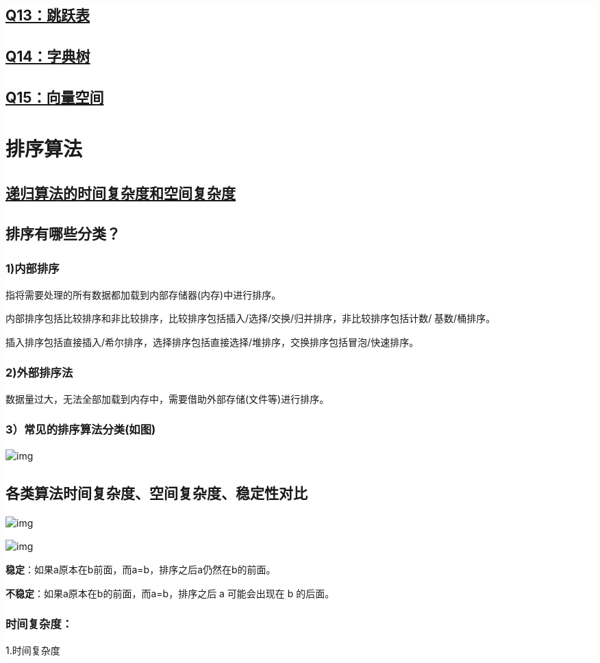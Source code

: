 

## [Q13：跳跃表](https://www.topgoer.com/Go高级/跳跃表.html)



## [Q14：字典树](https://www.topgoer.com/Go高级/字典树.html)



## [Q15：向量空间](https://www.topgoer.com/Go高级/向量空间.html)

# 排序算法

## [递归算法的时间复杂度和空间复杂度](https://zhuanlan.zhihu.com/p/359006140)

## 排序有哪些分类？

### 1)内部排序

指将需要处理的所有数据都加载到内部存储器(内存)中进行排序。

内部排序包括⽐较排序和⾮⽐较排序，⽐较排序包括插⼊/选择/交换/归并排序，⾮⽐较排序包括计数/ 基数/桶排序。

插⼊排序包括直接插⼊/希尔排序，选择排序包括直接选择/堆排序，交换排序包括冒泡/快速排序。

### 2)外部排序法

数据量过大，无法全部加载到内存中，需要借助外部存储(文件等)进行排序。

### 3）常见的排序算法分类(如图)

![img](https://cdn.nlark.com/yuque/0/2022/png/22219483/1671462941318-12f62558-3b48-4b4d-abb9-adfb806c4428.png)



## 各类算法时间复杂度、空间复杂度、稳定性对比

![img](https://cdn.nlark.com/yuque/0/2022/png/22219483/1671463991125-53080e1c-99d5-4024-8fbb-1e7f44110614.png)

![img](https://cdn.nlark.com/yuque/0/2022/png/22219483/1662349078869-c2b438c5-6060-4a5f-b811-2188332caee7.png)

**稳定**：如果a原本在b前面，而a=b，排序之后a仍然在b的前面。

**不稳定**：如果a原本在b的前面，而a=b，排序之后 a 可能会出现在 b 的后面。

### 时间复杂度：

1.时间复杂度
